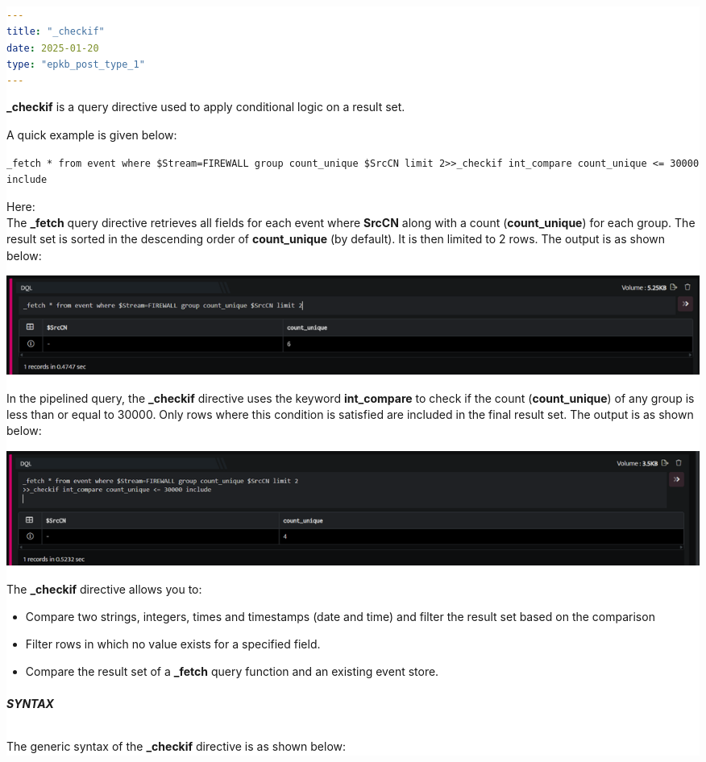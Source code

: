 ```yaml
---
title: "_checkif"
date: 2025-01-20
type: "epkb_post_type_1"
---
```


  
**\_checkif** is a query directive used to apply conditional logic on a result set.

A quick example is given below:

```
_fetch * from event where $Stream=FIREWALL group count_unique $SrcCN limit 2>>_checkif int_compare count_unique <= 30000 include
```

Here:  
The **\_fetch** query directive retrieves all fields for each event where **SrcCN** along with a count (**count\_unique**) for each group. The result set is sorted in the descending order of **count\_unique** (by default). It is then limited to 2 rows. The output is as shown below:

![image(937) (1)](./images-_checkif/_checkif-1.png)

In the pipelined query, the **\_checkif** directive uses the keyword **int\_compare** to check if the count (**count\_unique**) of any group is less than or equal to 30000. Only rows where this condition is satisfied are included in the final result set. The output is as shown below:

![](./images-_checkif/_checkif-2.png)

The **\_checkif** directive allows you to:

- Compare two strings, integers, times and timestamps (date and time) and filter the result set based on the comparison

- Filter rows in which no value exists for a specified field.

- Compare the result set of a **\_fetch** query function and an existing event store.

###### **SYNTAX**

The generic syntax of the **\_checkif** directive is as shown below:
